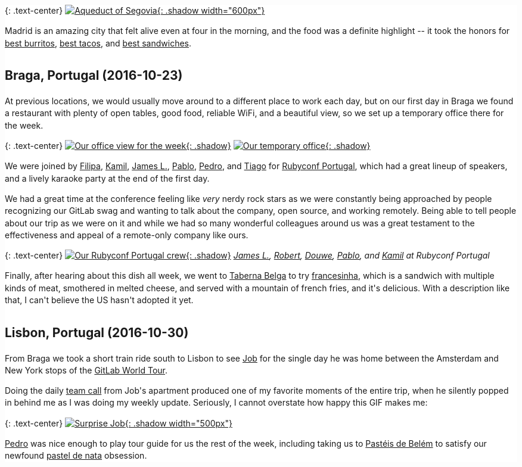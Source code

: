 {: .text-center}
[![Aqueduct of Segovia][mad-aqueduct]{: .shadow width="600px"}][mad-aqueduct]

Madrid is an amazing city that felt alive even at four in the morning, and the
food was a definite highlight -- it took the honors for [best burritos], [best
tacos], and [best sandwiches].

[best burritos]: https://goo.gl/maps/TvYWBwVK51s
[best tacos]: https://goo.gl/maps/16YdXiReipD2
[best sandwiches]: https://goo.gl/maps/KqtTiujHbAr

## Braga, Portugal (2016-10-23)

At previous locations, we would usually move around to a different place to work
each day, but on our first day in Braga we found a restaurant with plenty of
open tables, good food, reliable WiFi, and a beautiful view, so we set up a
temporary office there for the week.

{: .text-center}
[![Our office view for the week][bgz-view]{: .shadow}][bgz-view]
[![Our temporary office][bgz-office]{: .shadow}][bgz-office]

We were joined by [Filipa], [Kamil], [James L.], [Pablo], [Pedro], and [Tiago]
for [Rubyconf Portugal](http://rubyconf.pt/), which had a great lineup of
speakers, and a lively karaoke party at the end of the first day.

We had a great time at the conference feeling like _very_ nerdy rock stars as we
were constantly being approached by people recognizing our GitLab swag and
wanting to talk about the company, open source, and working remotely. Being able
to tell people about our trip as we were on it and while we had so many
wonderful colleagues around us was a great testament to the effectiveness and
appeal of a remote-only company like ours.

{: .text-center}
[![Our Rubyconf Portugal crew][bgz-group]{: .shadow}][bgz-group]
_[James L.], [Robert], [Douwe], [Pablo], and [Kamil] at Rubyconf Portugal_

Finally, after hearing about this dish all week, we went to [Taberna
Belga](https://goo.gl/maps/R1tmPnNiZnp) to try
[francesinha](https://en.wikipedia.org/wiki/Francesinha), which is a sandwich
with multiple kinds of meat, smothered in melted cheese, and served with a
mountain of french fries, and it's delicious. With a description like that, I
can't believe the US hasn't adopted it yet.

## Lisbon, Portugal (2016-10-30)

From Braga we took a short train ride south to Lisbon to see [Job] for the
single day he was home between the Amsterdam and New York stops of the [GitLab
World Tour](/2016/09/28/world-tour-amplify-your-code/).

Doing the daily [team call] from Job's apartment produced one of my favorite
moments of the entire trip, when he silently popped in behind me as I was doing
my weekly update. Seriously, I cannot overstate how happy this GIF makes me:

{: .text-center}
[![Surprise Job][lis-surprise-job]{: .shadow width="500px"}][lis-surprise-job]

[Pedro] was nice enough to play tour guide for us the rest of the week, including
taking us to [Pastéis de Belém](https://goo.gl/maps/p4GXMVGt7S82) to satisfy our
newfound [pastel de nata](https://en.wikipedia.org/wiki/Pastel_de_nata)
obsession.


[tacos]: https://goo.gl/maps/d7Us14TE4i52
[MIT]: https://goo.gl/maps/toZrvDEttrS2
[mac]: https://goo.gl/maps/PetKNY5VkZk
[carajillo]: https://en.wikipedia.org/wiki/Carajillo
[Cristo Redentor]: https://en.wikipedia.org/wiki/Christ_the_Redeemer_(statue)
[Amarula]: https://en.wikipedia.org/wiki/Amarula
[team call]: https://about.gitlab.com/handbook/communication/#team-call
[bgz-group]:        /images/blogimages/gitlab-in-action-part-2/bgz-group.jpg
[bgz-office]:       /images/blogimages/gitlab-in-action-part-2/bgz-office.jpg
[bgz-view]:         /images/blogimages/gitlab-in-action-part-2/bgz-view.jpg
[dpe-chris]:        /images/blogimages/gitlab-in-action-part-2/dpe-chris.jpg
[dpe-monkeys]:      /images/blogimages/gitlab-in-action-part-2/dpe-monkeys.jpg
[edi-arthurs-seat]: /images/blogimages/gitlab-in-action-part-2/edi-arthurs-seat.jpg
[edi-burger]:       /images/blogimages/gitlab-in-action-part-2/edi-burger.jpg
[edi-group]:        /images/blogimages/gitlab-in-action-part-2/edi-group.jpg
[edi-round-table]:  /images/blogimages/gitlab-in-action-part-2/edi-round-table.jpg
[gig-group]:        /images/blogimages/gitlab-in-action-part-2/gig-group.jpg
[gig-office]:       /images/blogimages/gitlab-in-action-part-2/gig-office.jpg
[gig-redeemer]:     /images/blogimages/gitlab-in-action-part-2/gig-redeemer.jpg
[lis-group]:        /images/blogimages/gitlab-in-action-part-2/lis-group.jpg
[lis-surprise-job]: /images/blogimages/gitlab-in-action-part-2/lis-surprise-job.gif
[mad-aqueduct]:     /images/blogimages/gitlab-in-action-part-2/mad-aqueduct.jpg
[mex-pyramid]:      /images/blogimages/gitlab-in-action-part-2/mex-pyramid.jpg
[mex-rooftop]:      /images/blogimages/gitlab-in-action-part-2/mex-rooftop.jpg
[nce-beach]:        /images/blogimages/gitlab-in-action-part-2/nce-beach.jpg
[nce-sunset]:       /images/blogimages/gitlab-in-action-part-2/nce-sunset.jpg
[sof-group]:        /images/blogimages/gitlab-in-action-part-2/sof-group.jpg
[syd-bridge]:       /images/blogimages/gitlab-in-action-part-2/syd-bridge.jpg
[tpe-waterfall]:    /images/blogimages/gitlab-in-action-part-2/tpe-waterfall.jpg
[waw-statue]:       /images/blogimages/gitlab-in-action-part-2/waw-statue.jpg
[waw-wifi]:         /images/blogimages/gitlab-in-action-part-2/waw-wifi.png
[Adam]:       /team/#niedzielskiadam
[Axil]:       /team/#_axil
[Chris P.]:   /team/#ChrisPeressini
[Chris W.]:   /team/#IsChrisW
[Dmitriy]:    /team/#dzaporozhets
[Douglas]:    /team/#dbalexandre
[Douwe]:      /team/#DouweM
[Eliran]:     /team/#eliran_mesika
[Emily]:      /team/#emilylucie
[Felipe]:     /team/#FelipeArtur
[Filipa]:     /team/#FilipaLacerda
[Grzegorz]:   /team/#GrzegorzBizon
[Kamil]:      /team/#ayufanpl
[James E.J.]: /team/#jamedjo
[James L.]:   /team/#jlopezofficial
[Jen-Shin]:   /team/#godfat
[Job]:        /team/#Jobvo
[John]:       /team/#northrup
[Julie]:      /team/#_julie_manalo
[Marcia]:     /team/#XMDRamos
[Mitchell]:   /team/#mitchellbwright
[Nick]:       /team/#lupine_85
[Pablo]:      /team/#psczg
[Pedro]:      /team/#pedromscom
[Rémy]:       /team/#rymai
[Robert]:     /team/#rspeicher
[Sean M.]:    /team/#mcgivernsa
[Sean P.]:    /team/#SeanPackham
[Tiago]:      /team/#tiagobotelho9
[Tomasz]:     /team/#TomaszMaczukin
[Yorick]:     /team/#yorickpeterse
[Zeger-Jan]:  /team/#zjvandeweg